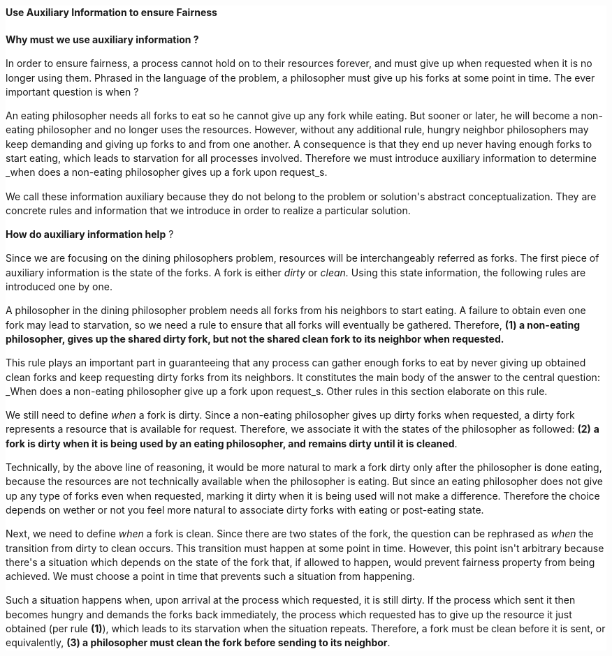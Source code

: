#### **Use Auxiliary Information to ensure Fairness**

**Why must we use auxiliary information ?**

In order to ensure fairness, a process cannot hold on to their resources forever, and must give up when requested when it is no longer using them. Phrased in the language of the problem, a philosopher must give up his forks at some point in time. The ever important question is when ?

An eating philosopher needs all forks to eat so he cannot give up any fork while eating. But sooner or later, he will become a non-eating philosopher and no longer uses the resources. However, without any additional rule, hungry neighbor philosophers may keep demanding and giving up forks to and from one another. A consequence is that they end up never having enough forks to start eating, which leads to starvation for all processes involved. Therefore we must introduce auxiliary information to determine _when does a non-eating philosopher gives up a fork upon request_s.

We call these information auxiliary because they do not belong to the problem or solution's abstract conceptualization. They are concrete rules and information that we introduce in order to realize a particular solution.

**How do auxiliary information help** ?

Since we are focusing on the dining philosophers problem, resources will be interchangeably referred as forks. The first piece of auxiliary information is the state of the forks. A fork is either _dirty_ or _clean._ Using this state information, the following rules are introduced one by one.

A philosopher in the dining philosopher problem needs all forks from his neighbors to start eating. A failure to obtain even one fork may lead to starvation, so we need a rule to ensure that all forks will eventually be gathered. Therefore, **(1) a non-eating philosopher, gives up the shared dirty fork, but not the shared clean fork to its neighbor when requested.**

This rule plays an important part in guaranteeing that any process can gather enough forks to eat by never giving up obtained clean forks and keep requesting dirty forks from its neighbors. It constitutes the main body of the answer to the central question: _When does a non-eating philosopher give up a fork upon request_s. Other rules in this section elaborate on this rule.

We still need to define _when_ a fork is dirty. Since a non-eating philosopher gives up dirty forks when requested, a dirty fork represents a resource that is available for request. Therefore, we associate it with the states of the philosopher as followed: **(2)** **a fork is dirty when it is being used by an eating philosopher, and remains dirty until it is cleaned**.

Technically, by the above line of reasoning, it would be more natural to mark a fork dirty only after the philosopher is done eating, because the resources are not technically available when the philosopher is eating. But since an eating philosopher does not give up any type of forks even when requested, marking it dirty when it is being used will not make a difference. Therefore the choice depends on wether or not you feel more natural to associate dirty forks with eating or post-eating state.

Next, we need to define _when_ a fork is clean. Since there are two states of the fork, the question can be rephrased as _when_ the transition from dirty to clean occurs. This transition must happen at some point in time. However, this point isn't arbitrary because there's a situation which depends on the state of the fork that, if allowed to happen, would prevent fairness property from being achieved. We must choose a point in time that prevents such a situation from happening.

Such a situation happens when, upon arrival at the process which requested, it is still dirty. If the process which sent it then becomes hungry and demands the forks back immediately, the process which requested has to give up the resource it just obtained (per rule **(1)**), which leads to its starvation when the situation repeats. Therefore, a fork must be clean before it is sent, or equivalently, **(3) a philosopher must clean the fork before sending to its neighbor**.
